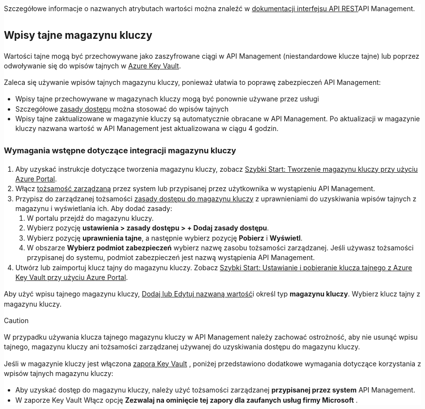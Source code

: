 Szczegółowe informacje o nazwanych atrybutach wartości można znaleźć w [dokumentacji interfejsu API REST](/rest/api/apimanagement/2020-06-01-preview/namedvalue/createorupdate)API Management.

## <a name="key-vault-secrets"></a>Wpisy tajne magazynu kluczy

Wartości tajne mogą być przechowywane jako zaszyfrowane ciągi w API Management (niestandardowe klucze tajne) lub poprzez odwoływanie się do wpisów tajnych w [Azure Key Vault](../key-vault/general/overview.md). 

Zaleca się używanie wpisów tajnych magazynu kluczy, ponieważ ułatwia to poprawę zabezpieczeń API Management:

* Wpisy tajne przechowywane w magazynach kluczy mogą być ponownie używane przez usługi
* Szczegółowe [zasady dostępu](../key-vault/general/secure-your-key-vault.md#data-plane-and-access-policies) można stosować do wpisów tajnych
* Wpisy tajne zaktualizowane w magazynie kluczy są automatycznie obracane w API Management. Po aktualizacji w magazynie kluczy nazwana wartość w API Management jest aktualizowana w ciągu 4 godzin. 

### <a name="prerequisites-for-key-vault-integration"></a>Wymagania wstępne dotyczące integracji magazynu kluczy

1. Aby uzyskać instrukcje dotyczące tworzenia magazynu kluczy, zobacz [Szybki Start: Tworzenie magazynu kluczy przy użyciu Azure Portal](../key-vault/general/quick-create-portal.md).
1. Włącz [tożsamość zarządzaną](api-management-howto-use-managed-service-identity.md) przez system lub przypisanej przez użytkownika w wystąpieniu API Management.
1. Przypisz do zarządzanej tożsamości [zasady dostępu do magazynu kluczy](../key-vault/general/assign-access-policy-portal.md) z uprawnieniami do uzyskiwania wpisów tajnych z magazynu i wyświetlania ich. Aby dodać zasady:
    1. W portalu przejdź do magazynu kluczy.
    1. Wybierz pozycję **ustawienia > zasady dostępu > + Dodaj zasady dostępu**.
    1. Wybierz pozycję **uprawnienia tajne**, a następnie wybierz pozycję **Pobierz** i **Wyświetl**.
    1. W obszarze **Wybierz podmiot zabezpieczeń** wybierz nazwę zasobu tożsamości zarządzanej. Jeśli używasz tożsamości przypisanej do systemu, podmiot zabezpieczeń jest nazwą wystąpienia API Management.
1. Utwórz lub zaimportuj klucz tajny do magazynu kluczy. Zobacz [Szybki Start: Ustawianie i pobieranie klucza tajnego z Azure Key Vault przy użyciu Azure Portal](../key-vault/secrets/quick-create-portal.md).

Aby użyć wpisu tajnego magazynu kluczy, [Dodaj lub Edytuj nazwaną wartość](#add-or-edit-a-named-value)i określ typ **magazynu kluczy**. Wybierz klucz tajny z magazynu kluczy.

> [!CAUTION]
> W przypadku używania klucza tajnego magazynu kluczy w API Management należy zachować ostrożność, aby nie usunąć wpisu tajnego, magazynu kluczy ani tożsamości zarządzanej używanej do uzyskiwania dostępu do magazynu kluczy.

Jeśli w magazynie kluczy jest włączona [zapora Key Vault](../key-vault/general/network-security.md) , poniżej przedstawiono dodatkowe wymagania dotyczące korzystania z wpisów tajnych magazynu kluczy:

* Aby uzyskać dostęp do magazynu kluczy, należy użyć tożsamości zarządzanej **przypisanej przez system** API Management.
* W zaporze Key Vault Włącz opcję **Zezwalaj na ominięcie tej zapory dla zaufanych usług firmy Microsoft** .


[api-management-send-results]: ./media/api-management-howto-properties/api-management-send-results.png